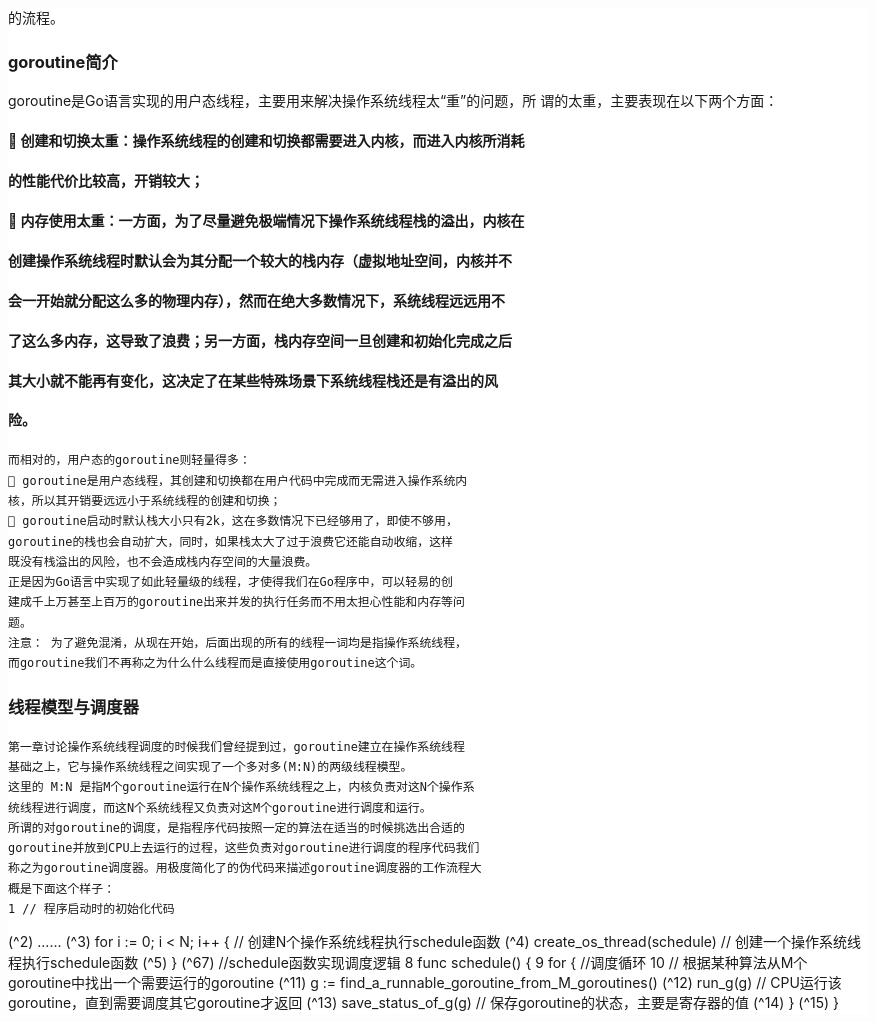 的流程。

### goroutine简介

goroutine是Go语言实现的用户态线程，主要用来解决操作系统线程太“重”的问题，所
谓的太重，主要表现在以下两个方面：


####  创建和切换太重：操作系统线程的创建和切换都需要进入内核，而进入内核所消耗

#### 的性能代价比较高，开销较大；

####  内存使用太重：一方面，为了尽量避免极端情况下操作系统线程栈的溢出，内核在

#### 创建操作系统线程时默认会为其分配一个较大的栈内存（虚拟地址空间，内核并不

#### 会一开始就分配这么多的物理内存），然而在绝大多数情况下，系统线程远远用不

#### 了这么多内存，这导致了浪费；另一方面，栈内存空间一旦创建和初始化完成之后

#### 其大小就不能再有变化，这决定了在某些特殊场景下系统线程栈还是有溢出的⻛

#### 险。

```
而相对的，用户态的goroutine则轻量得多：
 goroutine是用户态线程，其创建和切换都在用户代码中完成而无需进入操作系统内
核，所以其开销要远远小于系统线程的创建和切换；
 goroutine启动时默认栈大小只有2k，这在多数情况下已经够用了，即使不够用，
goroutine的栈也会自动扩大，同时，如果栈太大了过于浪费它还能自动收缩，这样
既没有栈溢出的⻛险，也不会造成栈内存空间的大量浪费。
正是因为Go语言中实现了如此轻量级的线程，才使得我们在Go程序中，可以轻易的创
建成千上万甚至上百万的goroutine出来并发的执行任务而不用太担心性能和内存等问
题。
注意： 为了避免混淆，从现在开始，后面出现的所有的线程一词均是指操作系统线程，
而goroutine我们不再称之为什么什么线程而是直接使用goroutine这个词。
```
### 线程模型与调度器

```
第一章讨论操作系统线程调度的时候我们曾经提到过，goroutine建立在操作系统线程
基础之上，它与操作系统线程之间实现了一个多对多(M:N)的两级线程模型。
这里的 M:N 是指M个goroutine运行在N个操作系统线程之上，内核负责对这N个操作系
统线程进行调度，而这N个系统线程又负责对这M个goroutine进行调度和运行。
所谓的对goroutine的调度，是指程序代码按照一定的算法在适当的时候挑选出合适的
goroutine并放到CPU上去运行的过程，这些负责对goroutine进行调度的程序代码我们
称之为goroutine调度器。用极度简化了的伪代码来描述goroutine调度器的工作流程大
概是下面这个样子：
1 // 程序启动时的初始化代码
```
(^2) ......
(^3) for i := 0; i < N; i++ { // 创建N个操作系统线程执行schedule函数
(^4) create_os_thread(schedule) // 创建一个操作系统线程执行schedule函数
(^5) }
(^67) //schedule函数实现调度逻辑
8 func schedule() {
9 for { //调度循环
10 // 根据某种算法从M个goroutine中找出一个需要运行的goroutine
(^11) g := find_a_runnable_goroutine_from_M_goroutines()
(^12) run_g(g) // CPU运行该goroutine，直到需要调度其它goroutine才返回
(^13) save_status_of_g(g) // 保存goroutine的状态，主要是寄存器的值
(^14) }
(^15) }
